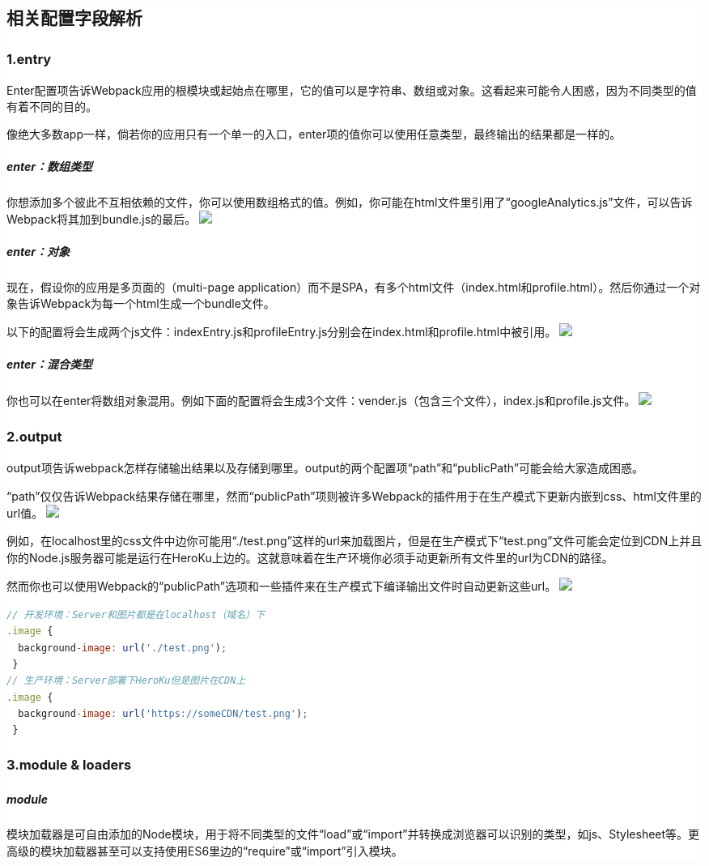 ## 相关配置字段解析 ##

### 1.entry ###
Enter配置项告诉Webpack应用的根模块或起始点在哪里，它的值可以是字符串、数组或对象。这看起来可能令人困惑，因为不同类型的值有着不同的目的。

像绝大多数app一样，倘若你的应用只有一个单一的入口，enter项的值你可以使用任意类型，最终输出的结果都是一样的。

##### *enter：数组类型* #####
你想添加多个彼此不互相依赖的文件，你可以使用数组格式的值。例如，你可能在html文件里引用了“googleAnalytics.js”文件，可以告诉Webpack将其加到bundle.js的最后。
![](http://i.imgur.com/sk32RvT.png)

##### *enter：对象* #####
现在，假设你的应用是多页面的（multi-page application）而不是SPA，有多个html文件（index.html和profile.html）。然后你通过一个对象告诉Webpack为每一个html生成一个bundle文件。

以下的配置将会生成两个js文件：indexEntry.js和profileEntry.js分别会在index.html和profile.html中被引用。
![](http://i.imgur.com/U1f6dJ4.png)

##### *enter：混合类型* #####
你也可以在enter将数组对象混用。例如下面的配置将会生成3个文件：vender.js（包含三个文件），index.js和profile.js文件。
![](http://i.imgur.com/bY9wAv3.png)

### 2.output ###
output项告诉webpack怎样存储输出结果以及存储到哪里。output的两个配置项“path”和“publicPath”可能会给大家造成困惑。

“path”仅仅告诉Webpack结果存储在哪里，然而“publicPath”项则被许多Webpack的插件用于在生产模式下更新内嵌到css、html文件里的url值。
![](http://i.imgur.com/JHRGPnt.png)

例如，在localhost里的css文件中边你可能用“./test.png”这样的url来加载图片，但是在生产模式下“test.png”文件可能会定位到CDN上并且你的Node.js服务器可能是运行在HeroKu上边的。这就意味着在生产环境你必须手动更新所有文件里的url为CDN的路径。

然而你也可以使用Webpack的“publicPath”选项和一些插件来在生产模式下编译输出文件时自动更新这些url。
![](http://i.imgur.com/pQJGrEz.png)
```javascript
// 开发环境：Server和图片都是在localhost（域名）下
.image { 
  background-image: url('./test.png');
 }
// 生产环境：Server部署下HeroKu但是图片在CDN上
.image { 
  background-image: url('https://someCDN/test.png');
 }
```

### 3.module & loaders ###


##### *module* #####
模块加载器是可自由添加的Node模块，用于将不同类型的文件“load”或“import”并转换成浏览器可以识别的类型，如js、Stylesheet等。更高级的模块加载器甚至可以支持使用ES6里边的“require”或“import”引入模块。
